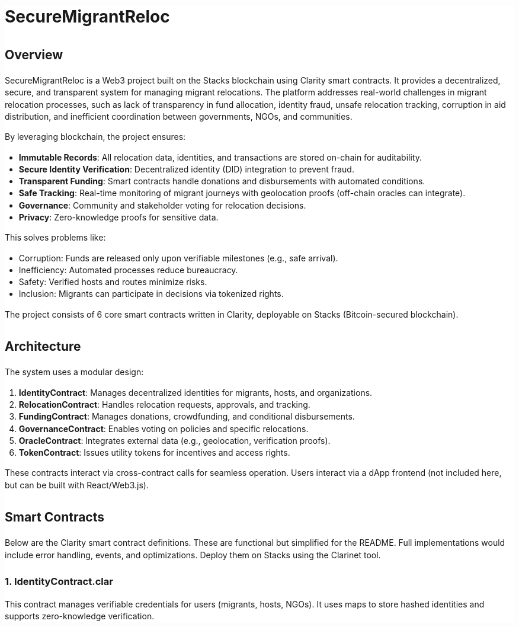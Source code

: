 # SecureMigrantReloc

## Overview

SecureMigrantReloc is a Web3 project built on the Stacks blockchain using Clarity smart contracts. It provides a decentralized, secure, and transparent system for managing migrant relocations. The platform addresses real-world challenges in migrant relocation processes, such as lack of transparency in fund allocation, identity fraud, unsafe relocation tracking, corruption in aid distribution, and inefficient coordination between governments, NGOs, and communities.

By leveraging blockchain, the project ensures:
- **Immutable Records**: All relocation data, identities, and transactions are stored on-chain for auditability.
- **Secure Identity Verification**: Decentralized identity (DID) integration to prevent fraud.
- **Transparent Funding**: Smart contracts handle donations and disbursements with automated conditions.
- **Safe Tracking**: Real-time monitoring of migrant journeys with geolocation proofs (off-chain oracles can integrate).
- **Governance**: Community and stakeholder voting for relocation decisions.
- **Privacy**: Zero-knowledge proofs for sensitive data.

This solves problems like:
- Corruption: Funds are released only upon verifiable milestones (e.g., safe arrival).
- Inefficiency: Automated processes reduce bureaucracy.
- Safety: Verified hosts and routes minimize risks.
- Inclusion: Migrants can participate in decisions via tokenized rights.

The project consists of 6 core smart contracts written in Clarity, deployable on Stacks (Bitcoin-secured blockchain).

## Architecture

The system uses a modular design:
1. **IdentityContract**: Manages decentralized identities for migrants, hosts, and organizations.
2. **RelocationContract**: Handles relocation requests, approvals, and tracking.
3. **FundingContract**: Manages donations, crowdfunding, and conditional disbursements.
4. **GovernanceContract**: Enables voting on policies and specific relocations.
5. **OracleContract**: Integrates external data (e.g., geolocation, verification proofs).
6. **TokenContract**: Issues utility tokens for incentives and access rights.

These contracts interact via cross-contract calls for seamless operation. Users interact via a dApp frontend (not included here, but can be built with React/Web3.js).

## Smart Contracts

Below are the Clarity smart contract definitions. These are functional but simplified for the README. Full implementations would include error handling, events, and optimizations. Deploy them on Stacks using the Clarinet tool.

### 1. IdentityContract.clar
This contract manages verifiable credentials for users (migrants, hosts, NGOs). It uses maps to store hashed identities and supports zero-knowledge verification.
